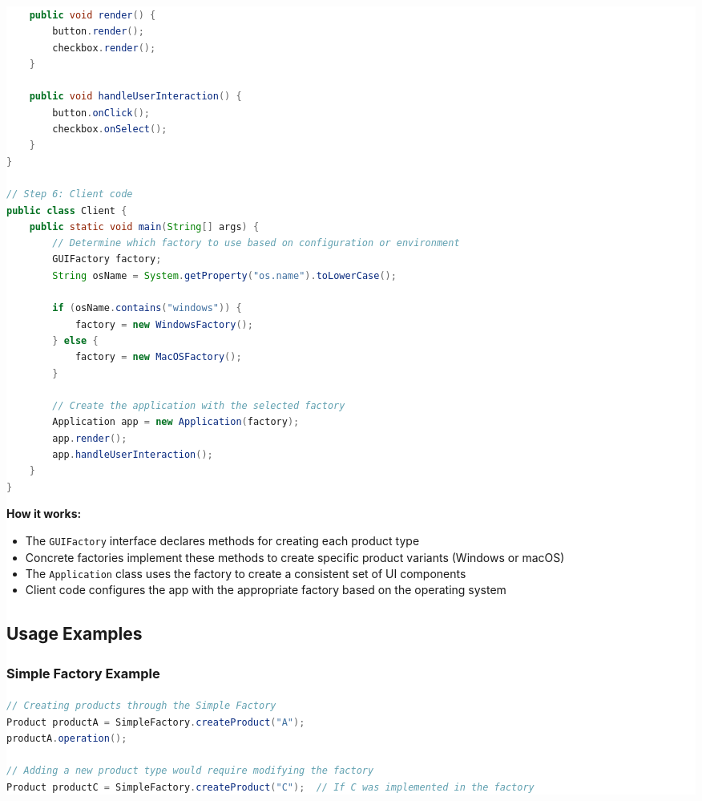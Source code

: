 ```java
    public void render() {
        button.render();
        checkbox.render();
    }
    
    public void handleUserInteraction() {
        button.onClick();
        checkbox.onSelect();
    }
}

// Step 6: Client code
public class Client {
    public static void main(String[] args) {
        // Determine which factory to use based on configuration or environment
        GUIFactory factory;
        String osName = System.getProperty("os.name").toLowerCase();
        
        if (osName.contains("windows")) {
            factory = new WindowsFactory();
        } else {
            factory = new MacOSFactory();
        }
        
        // Create the application with the selected factory
        Application app = new Application(factory);
        app.render();
        app.handleUserInteraction();
    }
}
```

**How it works:**

- The `GUIFactory` interface declares methods for creating each product type
- Concrete factories implement these methods to create specific product variants (Windows or macOS)
- The `Application` class uses the factory to create a consistent set of UI components
- Client code configures the app with the appropriate factory based on the operating system


## Usage Examples

### Simple Factory Example

```java
// Creating products through the Simple Factory
Product productA = SimpleFactory.createProduct("A");
productA.operation();

// Adding a new product type would require modifying the factory
Product productC = SimpleFactory.createProduct("C");  // If C was implemented in the factory
```
